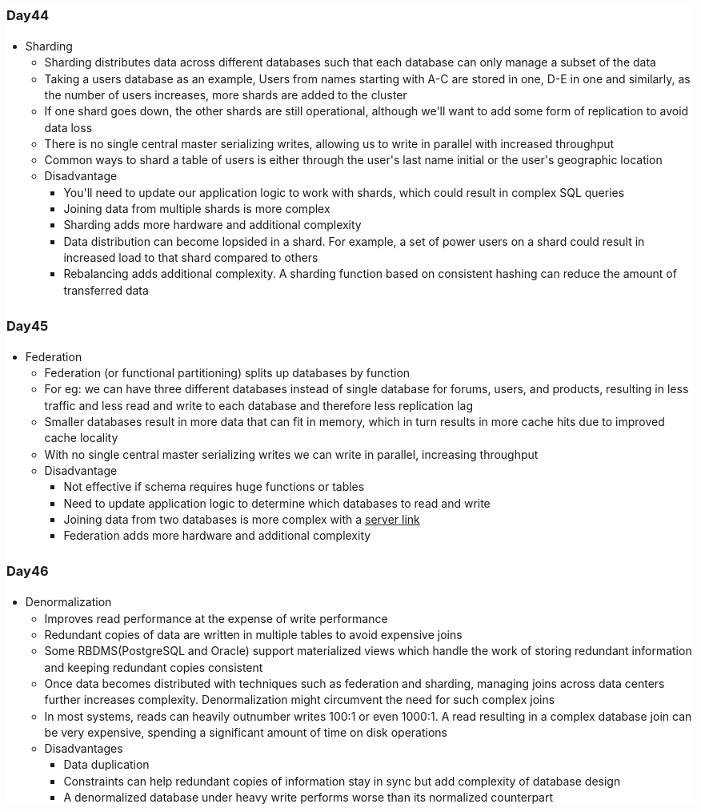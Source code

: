 ### Day44

- Sharding
    - Sharding distributes data across different databases such that each database can only manage a subset of the data
    - Taking a users database as an example, Users from names starting with A-C are stored in one, D-E in one and similarly, as the number of users increases, more shards are added to the cluster
    - If one shard goes down, the other shards are still operational, although we'll want to add some form of replication to avoid data loss
    - There is no single central master serializing writes, allowing us to write in parallel with increased throughput
    - Common ways to shard a table of users is either through the user's last name initial or the user's geographic location
    - Disadvantage
        - You'll need to update our application logic to work with shards, which could result in complex SQL queries
        - Joining data from multiple shards is more complex
        - Sharding adds more hardware and additional complexity
        - Data distribution can become lopsided in a shard. For example, a set of power users on a shard could result in increased load to that shard compared to others
        - Rebalancing adds additional complexity. A sharding function based on consistent hashing can reduce the amount of transferred data

### Day45

- Federation
    - Federation (or functional partitioning) splits up databases by function
    - For eg: we can have three different databases instead of single database for forums, users, and products, resulting in less traffic and less read and write to each database and therefore less replication lag
    - Smaller databases result in more data that can fit in memory, which in turn results in more cache hits due to improved cache locality
    - With no single central master serializing writes we can write in parallel, increasing throughput
    - Disadvantage
        - Not effective if schema requires huge functions or tables
        - Need to update application logic to determine which databases to read and write
        - Joining data from two databases is more complex with a [server link](http://stackoverflow.com/questions/5145637/querying-data-by-joining-two-tables-in-two-database-on-different-servers)
        - Federation adds more hardware and additional complexity

### Day46

- Denormalization
    - Improves read performance at the expense of write performance
    - Redundant copies of data are written in multiple tables to avoid expensive joins
    - Some RBDMS(PostgreSQL and Oracle) support materialized views which handle the work of storing redundant information and keeping redundant copies consistent
    - Once data becomes distributed with techniques such as federation and sharding, managing joins across data centers further increases complexity. Denormalization might circumvent the need for such complex joins
    - In most systems, reads can heavily outnumber writes 100:1 or even 1000:1. A read resulting in a complex database join can be very expensive, spending a significant amount of time on disk operations
    - Disadvantages
        - Data duplication
        - Constraints can help redundant copies of information stay in sync but add complexity of database design
        - A denormalized database under heavy write performs worse than its normalized counterpart

